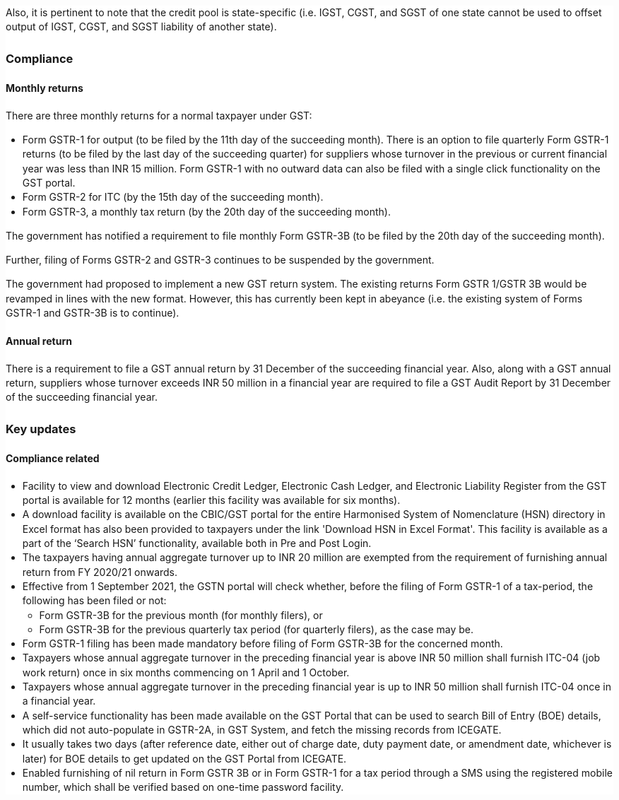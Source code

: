 Also, it is pertinent to note that the credit pool is state-specific (i.e. IGST, CGST, and SGST of one state cannot be used to offset output of IGST, CGST, and SGST liability of another state).

### Compliance

#### Monthly returns

There are three monthly returns for a normal taxpayer under GST:

* Form GSTR-1 for output (to be filed by the 11th day of the succeeding month). There is an option to file quarterly Form GSTR-1 returns (to be filed by the last day of the succeeding quarter) for suppliers whose turnover in the previous or current financial year was less than INR 15 million. Form GSTR-1 with no outward data can also be filed with a single click functionality on the GST portal.
* Form GSTR-2 for ITC (by the 15th day of the succeeding month).
* Form GSTR-3, a monthly tax return (by the 20th day of the succeeding month).

The government has notified a requirement to file monthly Form GSTR-3B (to be filed by the 20th day of the succeeding month).

Further, filing of Forms GSTR-2 and GSTR-3 continues to be suspended by the government.

The government had proposed to implement a new GST return system. The existing returns Form GSTR 1/GSTR 3B would be revamped in lines with the new format. However, this has currently been kept in abeyance (i.e. the existing system of Forms GSTR-1 and GSTR-3B is to continue).

#### Annual return

There is a requirement to file a GST annual return by 31 December of the succeeding financial year. Also, along with a GST annual return, suppliers whose turnover exceeds INR 50 million in a financial year are required to file a GST Audit Report by 31 December of the succeeding financial year.

### Key updates

#### Compliance related

* Facility to view and download Electronic Credit Ledger, Electronic Cash Ledger, and Electronic Liability Register from the GST portal is available for 12 months (earlier this facility was available for six months).
* A download facility is available on the CBIC/GST portal for the entire Harmonised System of Nomenclature (HSN) directory in Excel format has also been provided to taxpayers under the link 'Download HSN in Excel Format'. This facility is available as a part of the ‘Search HSN’ functionality, available both in Pre and Post Login.
* The taxpayers having annual aggregate turnover up to INR 20 million are exempted from the requirement of furnishing annual return from FY 2020/21 onwards.
* Effective from 1 September 2021, the GSTN portal will check whether, before the filing of Form GSTR-1 of a tax-period, the following has been filed or not:
  + Form GSTR-3B for the previous month (for monthly filers), or
  + Form GSTR-3B for the previous quarterly tax period (for quarterly filers), as the case may be.
* Form GSTR-1 filing has been made mandatory before filing of Form GSTR-3B for the concerned month.
* Taxpayers whose annual aggregate turnover in the preceding financial year is above INR 50 million shall furnish ITC-04 (job work return) once in six months commencing on 1 April and 1 October.
* Taxpayers whose annual aggregate turnover in the preceding financial year is up to INR 50 million shall furnish ITC-04 once in a financial year.
* A self-service functionality has been made available on the GST Portal that can be used to search Bill of Entry (BOE) details, which did not auto-populate in GSTR-2A, in GST System, and fetch the missing records from ICEGATE.
* It usually takes two days (after reference date, either out of charge date, duty payment date, or amendment date, whichever is later) for BOE details to get updated on the GST Portal from ICEGATE.
* Enabled furnishing of nil return in Form GSTR 3B or in Form GSTR-1 for a tax period through a SMS using the registered mobile number, which shall be verified based on one-time password facility.